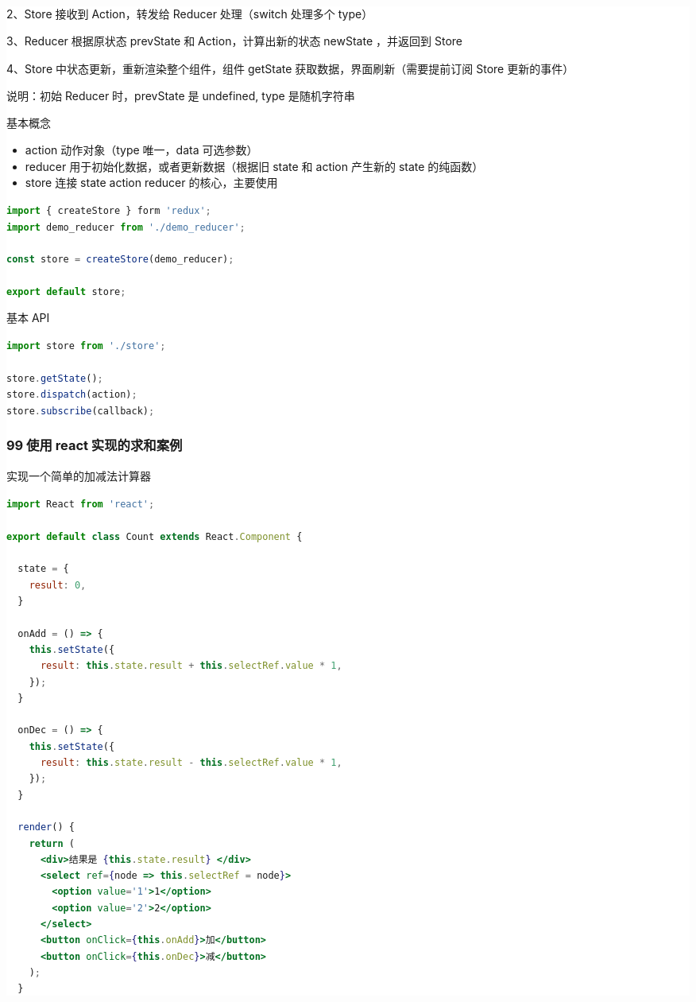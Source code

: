 2、Store 接收到 Action，转发给 Reducer 处理（switch 处理多个 type）

3、Reducer 根据原状态 prevState 和 Action，计算出新的状态 newState ，并返回到 Store

4、Store 中状态更新，重新渲染整个组件，组件 getState 获取数据，界面刷新（需要提前订阅 Store 更新的事件）

说明：初始 Reducer 时，prevState 是 undefined, type 是随机字符串

基本概念

- action 动作对象（type 唯一，data 可选参数）
- reducer 用于初始化数据，或者更新数据（根据旧 state 和 action 产生新的 state 的纯函数）
- store 连接 state action reducer 的核心，主要使用

~~~js
import { createStore } form 'redux';
import demo_reducer from './demo_reducer';

const store = createStore(demo_reducer);

export default store;
~~~

基本 API

~~~js
import store from './store';

store.getState();
store.dispatch(action);
store.subscribe(callback);
~~~

### 99 使用 react 实现的求和案例

实现一个简单的加减法计算器

~~~jsx
import React from 'react';

export default class Count extends React.Component {
  
  state = {
    result: 0,
  }
  
  onAdd = () => {
    this.setState({
      result: this.state.result + this.selectRef.value * 1,
    });
  }
  
  onDec = () => {
    this.setState({
      result: this.state.result - this.selectRef.value * 1,
    });
  }
  
  render() {
    return (
      <div>结果是 {this.state.result} </div>
      <select ref={node => this.selectRef = node}>
      	<option value='1'>1</option>
        <option value='2'>2</option>
      </select>
      <button onClick={this.onAdd}>加</button>
      <button onClick={this.onDec}>减</button>
    );
  }
~~~